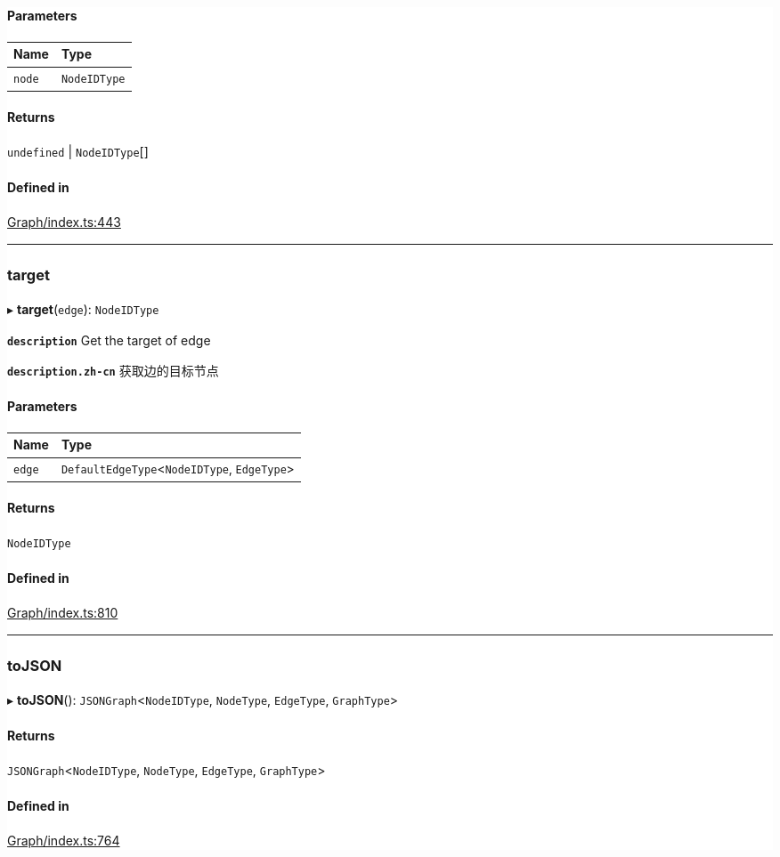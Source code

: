 #### Parameters

| Name   | Type         |
| :----- | :----------- |
| `node` | `NodeIDType` |

#### Returns

`undefined` \| `NodeIDType`[]

#### Defined in

[Graph/index.ts:443](https://github.com/antvis/graphlib/blob/630e2c1/src/Graph/index.ts#L443)

---

### target

▸ **target**(`edge`): `NodeIDType`

**`description`** Get the target of edge

**`description.zh-cn`** 获取边的目标节点

#### Parameters

| Name   | Type                                         |
| :----- | :------------------------------------------- |
| `edge` | `DefaultEdgeType`<`NodeIDType`, `EdgeType`\> |

#### Returns

`NodeIDType`

#### Defined in

[Graph/index.ts:810](https://github.com/antvis/graphlib/blob/630e2c1/src/Graph/index.ts#L810)

---

### toJSON

▸ **toJSON**(): `JSONGraph`<`NodeIDType`, `NodeType`, `EdgeType`, `GraphType`\>

#### Returns

`JSONGraph`<`NodeIDType`, `NodeType`, `EdgeType`, `GraphType`\>

#### Defined in

[Graph/index.ts:764](https://github.com/antvis/graphlib/blob/630e2c1/src/Graph/index.ts#L764)
